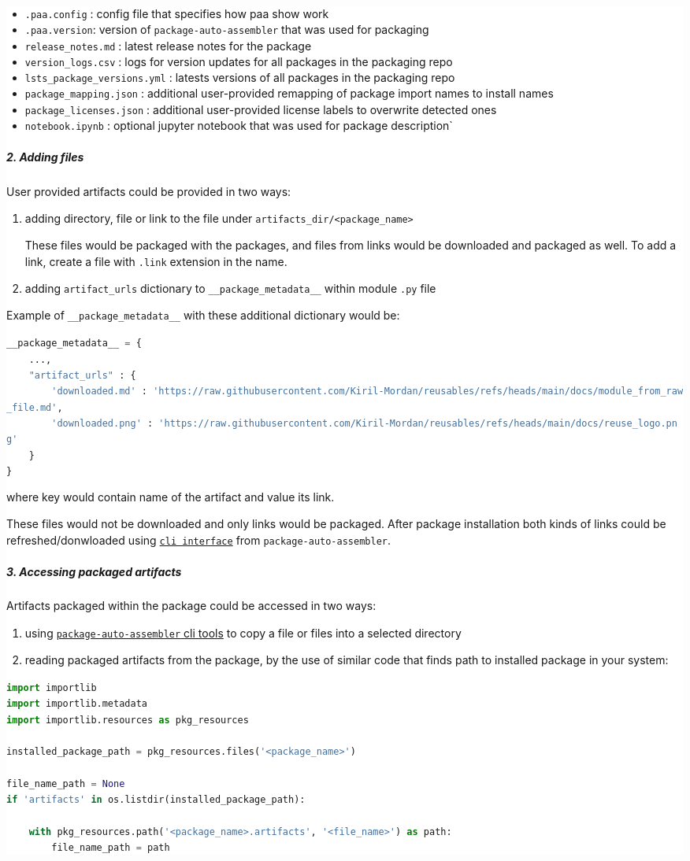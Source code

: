 - `.paa.config` : config file that specifies how paa show work
- `.paa.version`: version of `package-auto-assembler` that was used for packaging
- `release_notes.md` : latest release notes for the package
- `version_logs.csv` : logs for version updates for all packages in the packaging repo
- `lsts_package_versions.yml` : latests versions of all packages in the packaging repo
- `package_mapping.json` : additional user-provided remapping of package import names to install names
- `package_licenses.json` : additional user-provided license labels to overwrite detected ones
- `notebook.ipynb` : optional jupyter notebook that was used for package description`

##### 2. Adding files

User provided artifacts could be provided in two ways:

1. adding directory, file or link to the file under `artifacts_dir/<package_name>`

    These files would be packaged with the packages, and files from links would be downloaded and packaged as well. To add a link, create a file with `.link` extension in the name.

2. adding `artifact_urls` dictionary to `__package_metadata__` within module `.py` file

Example of `__package_metadata__` with these additional dictionary would be:

```python
__package_metadata__ = {
    ...,
    "artifact_urls" : {
        'downloaded.md' : 'https://raw.githubusercontent.com/Kiril-Mordan/reusables/refs/heads/main/docs/module_from_raw_file.md',
        'downloaded.png' : 'https://raw.githubusercontent.com/Kiril-Mordan/reusables/refs/heads/main/docs/reuse_logo.png'
    }
}
```

where key would contain name of the artifact and value its link.

These files would not be downloaded and only links would be packaged. After package installation both kinds of links could be refreshed/donwloaded using [`cli interface`](https://kiril-mordan.github.io/reusables/package_auto_assembler/cli/) from `package-auto-assembler`.

##### 3. Accessing packaged artifacts

Artifacts packaged within the package could be accessed in two ways:

1. using [`package-auto-assembler` cli tools](https://kiril-mordan.github.io/reusables/package_auto_assembler/cli_tools/#extracting-files-from-packages) to copy a file or files into a selected directory

2. reading packaged artifacts from the package, by the use of similar code that finds path to installed package in your system:

```python
import importlib
import importlib.metadata
import importlib.resources as pkg_resources

installed_package_path = pkg_resources.files('<package_name>')

file_name_path = None
if 'artifacts' in os.listdir(installed_package_path):

    with pkg_resources.path('<package_name>.artifacts', '<file_name>') as path:
        file_name_path = path
```
